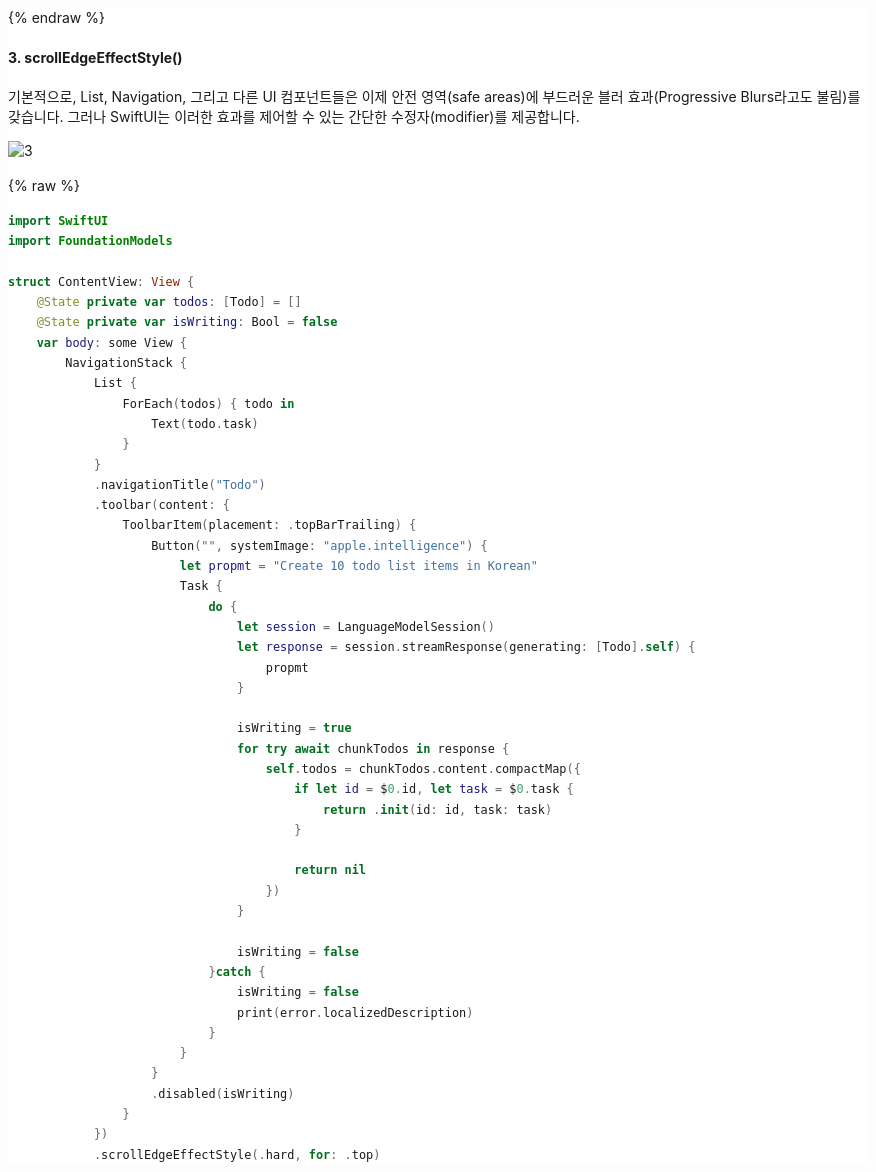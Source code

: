 ```swift
```
{% endraw %}




#### 3. scrollEdgeEffectStyle()


기본적으로, List, Navigation, 그리고 다른 UI 컴포넌트들은 이제 안전 영역(safe areas)에
부드러운 블러 효과(Progressive Blurs라고도 불림)를 갖습니다. 그러나 SwiftUI는 이러한 효과를
제어할 수 있는 간단한 수정자(modifier)를 제공합니다.


![3](/assets/img/2025-09-21-2️⃣ WWDC-2025--SwiftUI-7.0--iOS-26.md/3.png)



{% raw %}
```swift
import SwiftUI
import FoundationModels

struct ContentView: View {
    @State private var todos: [Todo] = []
    @State private var isWriting: Bool = false
    var body: some View {
        NavigationStack {
            List {
                ForEach(todos) { todo in
                    Text(todo.task)
                }
            }
            .navigationTitle("Todo")
            .toolbar(content: {
                ToolbarItem(placement: .topBarTrailing) {
                    Button("", systemImage: "apple.intelligence") {
                        let propmt = "Create 10 todo list items in Korean"
                        Task {
                            do {
                                let session = LanguageModelSession()
                                let response = session.streamResponse(generating: [Todo].self) {
                                    propmt
                                }
                                
                                isWriting = true
                                for try await chunkTodos in response {
                                    self.todos = chunkTodos.content.compactMap({
                                        if let id = $0.id, let task = $0.task {
                                            return .init(id: id, task: task)
                                        }
                                        
                                        return nil
                                    })
                                }
                                
                                isWriting = false
                            }catch {
                                isWriting = false
                                print(error.localizedDescription)
                            }
                        }
                    }
                    .disabled(isWriting)
                }
            })
            .scrollEdgeEffectStyle(.hard, for: .top)
```